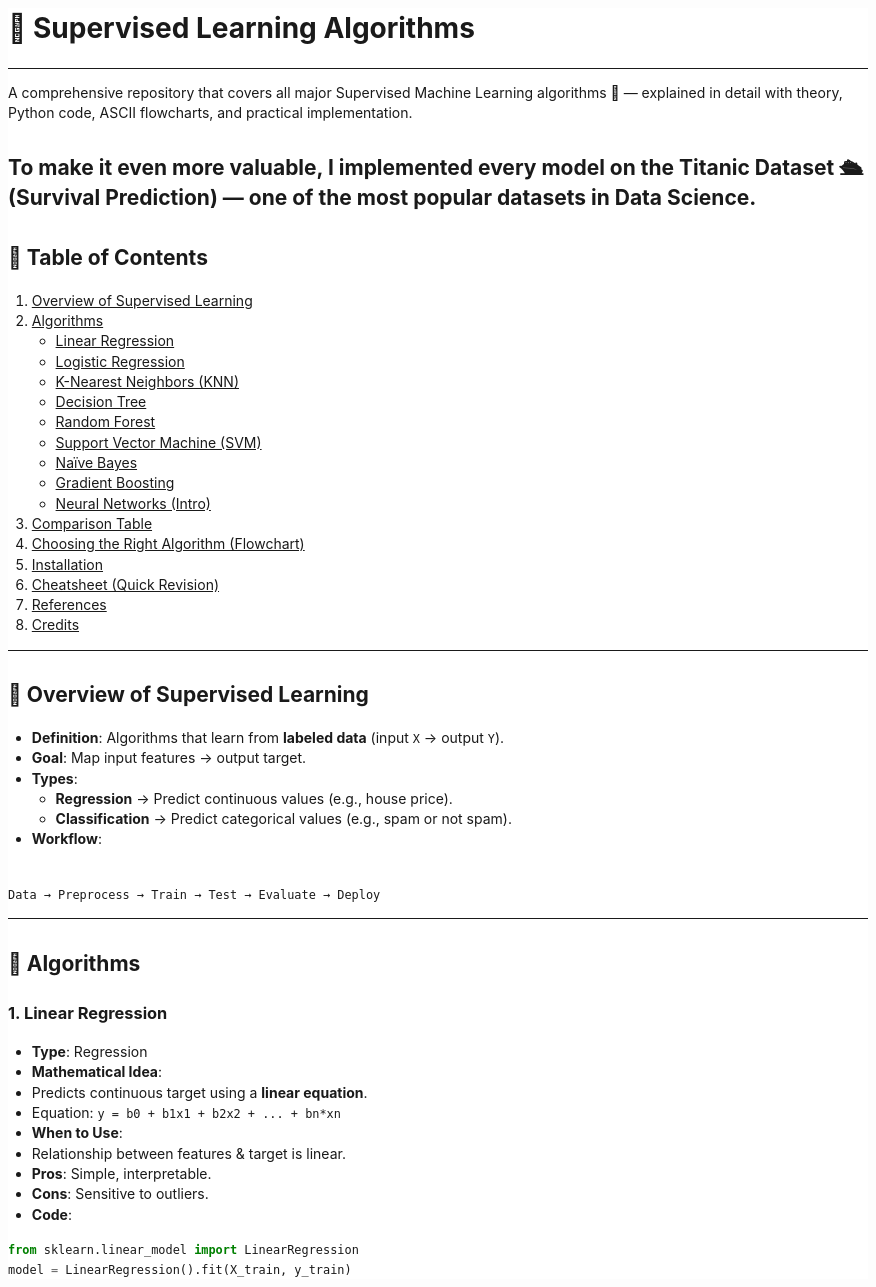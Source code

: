# 📘 Supervised Learning Algorithms  

---
A comprehensive repository that covers all major Supervised Machine Learning algorithms 📘 — explained in detail with theory, Python code, ASCII flowcharts, and practical implementation.

To make it even more valuable, I implemented every model on the Titanic Dataset 🛳️ (Survival Prediction) — one of the most popular datasets in Data Science.
---

## 📑 Table of Contents  
1. [Overview of Supervised Learning](#-overview-of-supervised-learning)  
2. [Algorithms](#-algorithms)  
   - [Linear Regression](#1-linear-regression)  
   - [Logistic Regression](#2-logistic-regression)  
   - [K-Nearest Neighbors (KNN)](#3-k-nearest-neighbors-knn)  
   - [Decision Tree](#4-decision-tree)  
   - [Random Forest](#5-random-forest)  
   - [Support Vector Machine (SVM)](#6-support-vector-machine-svm)  
   - [Naïve Bayes](#7-naïve-bayes)  
   - [Gradient Boosting](#8-gradient-boosting-xgboost-lightgbm-catboost)  
   - [Neural Networks (Intro)](#9-neural-networks-intro)  
3. [Comparison Table](#-comparison-table)  
4. [Choosing the Right Algorithm (Flowchart)](#-choosing-the-right-algorithm-ascii-flowchart)  
5. [Installation](#-installation)  
6. [Cheatsheet (Quick Revision)](#-cheatsheet-quick-revision)  
7. [References](#-references)  
8. [Credits](#-credits)  

---

## 🔹 Overview of Supervised Learning  
- **Definition**: Algorithms that learn from **labeled data** (input `X` → output `Y`).  
- **Goal**: Map input features → output target.  
- **Types**:  
  - **Regression** → Predict continuous values (e.g., house price).  
  - **Classification** → Predict categorical values (e.g., spam or not spam).  
- **Workflow**:  
```

Data → Preprocess → Train → Test → Evaluate → Deploy

````

---

## 🔹 Algorithms  

### 1. Linear Regression  
- **Type**: Regression  
- **Mathematical Idea**:  
- Predicts continuous target using a **linear equation**.  
- Equation: `y = b0 + b1x1 + b2x2 + ... + bn*xn`  
- **When to Use**:  
- Relationship between features & target is linear.  
- **Pros**: Simple, interpretable.  
- **Cons**: Sensitive to outliers.  
- **Code**:  
```python
from sklearn.linear_model import LinearRegression
model = LinearRegression().fit(X_train, y_train)
```